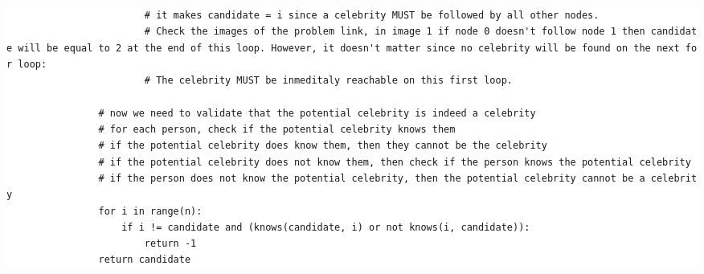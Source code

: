 		                    # it makes candidate = i since a celebrity MUST be followed by all other nodes.
		                    # Check the images of the problem link, in image 1 if node 0 doesn't follow node 1 then candidate will be equal to 2 at the end of this loop. However, it doesn't matter since no celebrity will be found on the next for loop:
		                    # The celebrity MUST be inmeditaly reachable on this first loop.
		            
		            # now we need to validate that the potential celebrity is indeed a celebrity
		            # for each person, check if the potential celebrity knows them
		            # if the potential celebrity does know them, then they cannot be the celebrity
		            # if the potential celebrity does not know them, then check if the person knows the potential celebrity
		            # if the person does not know the potential celebrity, then the potential celebrity cannot be a celebrity
		            for i in range(n):
		                if i != candidate and (knows(candidate, i) or not knows(i, candidate)):
		                    return -1
		            return candidate
		
	
